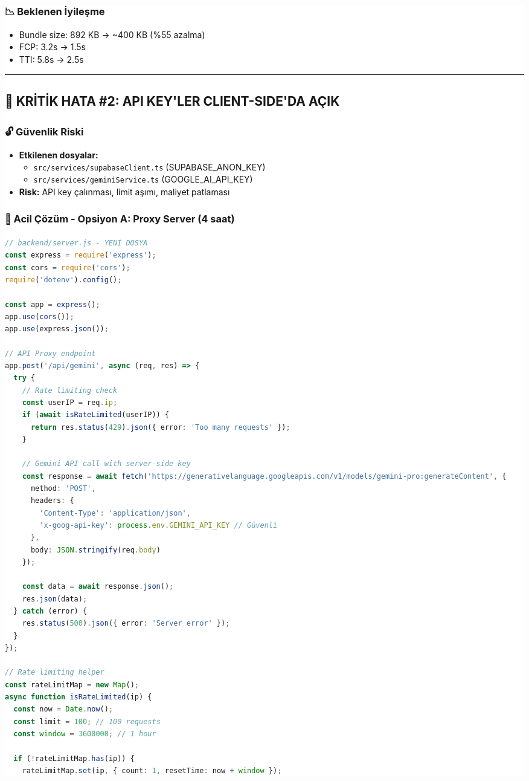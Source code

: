 ### 📉 Beklenen İyileşme
- Bundle size: 892 KB → ~400 KB (%55 azalma)
- FCP: 3.2s → 1.5s
- TTI: 5.8s → 2.5s

---

## 🔴 KRİTİK HATA #2: API KEY'LER CLIENT-SIDE'DA AÇIK

### 🔓 Güvenlik Riski
- **Etkilenen dosyalar:**
  - `src/services/supabaseClient.ts` (SUPABASE_ANON_KEY)
  - `src/services/geminiService.ts` (GOOGLE_AI_API_KEY)
- **Risk:** API key çalınması, limit aşımı, maliyet patlaması

### 🔐 Acil Çözüm - Opsiyon A: Proxy Server (4 saat)
```typescript
// backend/server.js - YENİ DOSYA
const express = require('express');
const cors = require('cors');
require('dotenv').config();

const app = express();
app.use(cors());
app.use(express.json());

// API Proxy endpoint
app.post('/api/gemini', async (req, res) => {
  try {
    // Rate limiting check
    const userIP = req.ip;
    if (await isRateLimited(userIP)) {
      return res.status(429).json({ error: 'Too many requests' });
    }
    
    // Gemini API call with server-side key
    const response = await fetch('https://generativelanguage.googleapis.com/v1/models/gemini-pro:generateContent', {
      method: 'POST',
      headers: {
        'Content-Type': 'application/json',
        'x-goog-api-key': process.env.GEMINI_API_KEY // Güvenli
      },
      body: JSON.stringify(req.body)
    });
    
    const data = await response.json();
    res.json(data);
  } catch (error) {
    res.status(500).json({ error: 'Server error' });
  }
});

// Rate limiting helper
const rateLimitMap = new Map();
async function isRateLimited(ip) {
  const now = Date.now();
  const limit = 100; // 100 requests
  const window = 3600000; // 1 hour
  
  if (!rateLimitMap.has(ip)) {
    rateLimitMap.set(ip, { count: 1, resetTime: now + window });
```